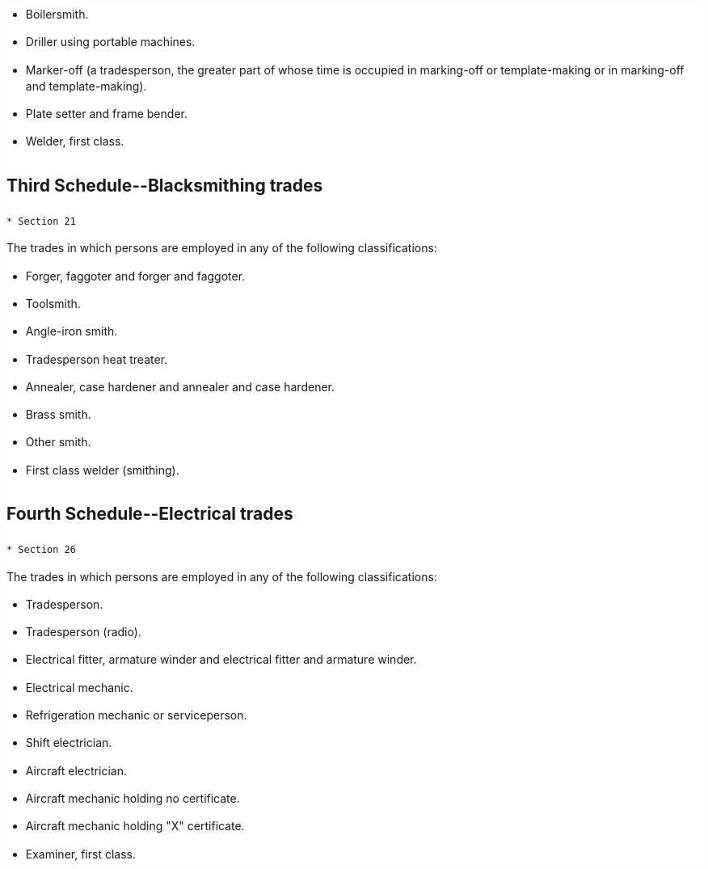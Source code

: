    * Boilersmith. 

   * Driller using portable machines.

   * Marker-off (a tradesperson, the greater part of whose time is occupied in marking-off or template-making or in marking-off and template-making). 

   * Plate setter and frame bender. 

   * Welder, first class. 

## 
## Third Schedule--Blacksmithing trades


    * Section 21

 The trades in which persons are employed in any of the following classifications: 

   * Forger, faggoter and forger and faggoter. 

   * Toolsmith. 

   * Angle-iron smith. 

   * Tradesperson heat treater. 

   * Annealer, case hardener and annealer and case hardener. 

   * Brass smith. 

   * Other smith. 

   * First class welder (smithing). 

## 
## Fourth Schedule--Electrical trades 


    * Section 26

 The trades in which persons are employed in any of the following classifications: 

   * Tradesperson. 

   * Tradesperson (radio). 

   * Electrical fitter, armature winder and electrical fitter and armature winder. 

   * Electrical mechanic. 

   * Refrigeration mechanic or serviceperson. 

   * Shift electrician. 

   * Aircraft electrician. 

   * Aircraft mechanic holding no certificate. 

   * Aircraft mechanic holding "X" certificate. 

   * Examiner, first class. 
